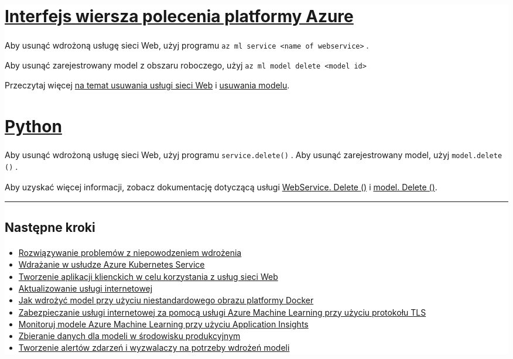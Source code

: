 # <a name="azure-cli"></a>[Interfejs wiersza polecenia platformy Azure](#tab/azcli)

Aby usunąć wdrożoną usługę sieci Web, użyj programu `az ml service <name of webservice>` .

Aby usunąć zarejestrowany model z obszaru roboczego, użyj `az ml model delete <model id>`

Przeczytaj więcej [na temat usuwania usługi sieci Web](/cli/azure/ext/azure-cli-ml/ml/service#ext-azure-cli-ml-az-ml-service-delete) i [usuwania modelu](/cli/azure/ext/azure-cli-ml/ml/model#ext-azure-cli-ml-az-ml-model-delete).

# <a name="python"></a>[Python](#tab/python)

Aby usunąć wdrożoną usługę sieci Web, użyj programu `service.delete()` .
Aby usunąć zarejestrowany model, użyj `model.delete()` .

Aby uzyskać więcej informacji, zobacz dokumentację dotyczącą usługi [WebService. Delete ()](/python/api/azureml-core/azureml.core.webservice%28class%29?preserve-view=true&view=azure-ml-py#&preserve-view=truedelete--) i [model. Delete ()](/python/api/azureml-core/azureml.core.model.model?preserve-view=true&view=azure-ml-py#&preserve-view=truedelete--).

---

## <a name="next-steps"></a>Następne kroki

* [Rozwiązywanie problemów z niepowodzeniem wdrożenia](how-to-troubleshoot-deployment.md)
* [Wdrażanie w usłudze Azure Kubernetes Service](how-to-deploy-azure-kubernetes-service.md)
* [Tworzenie aplikacji klienckich w celu korzystania z usług sieci Web](how-to-consume-web-service.md)
* [Aktualizowanie usługi internetowej](how-to-deploy-update-web-service.md)
* [Jak wdrożyć model przy użyciu niestandardowego obrazu platformy Docker](how-to-deploy-custom-docker-image.md)
* [Zabezpieczanie usługi internetowej za pomocą usługi Azure Machine Learning przy użyciu protokołu TLS](how-to-secure-web-service.md)
* [Monitoruj modele Azure Machine Learning przy użyciu Application Insights](how-to-enable-app-insights.md)
* [Zbieranie danych dla modeli w środowisku produkcyjnym](how-to-enable-data-collection.md)
* [Tworzenie alertów zdarzeń i wyzwalaczy na potrzeby wdrożeń modeli](how-to-use-event-grid.md)